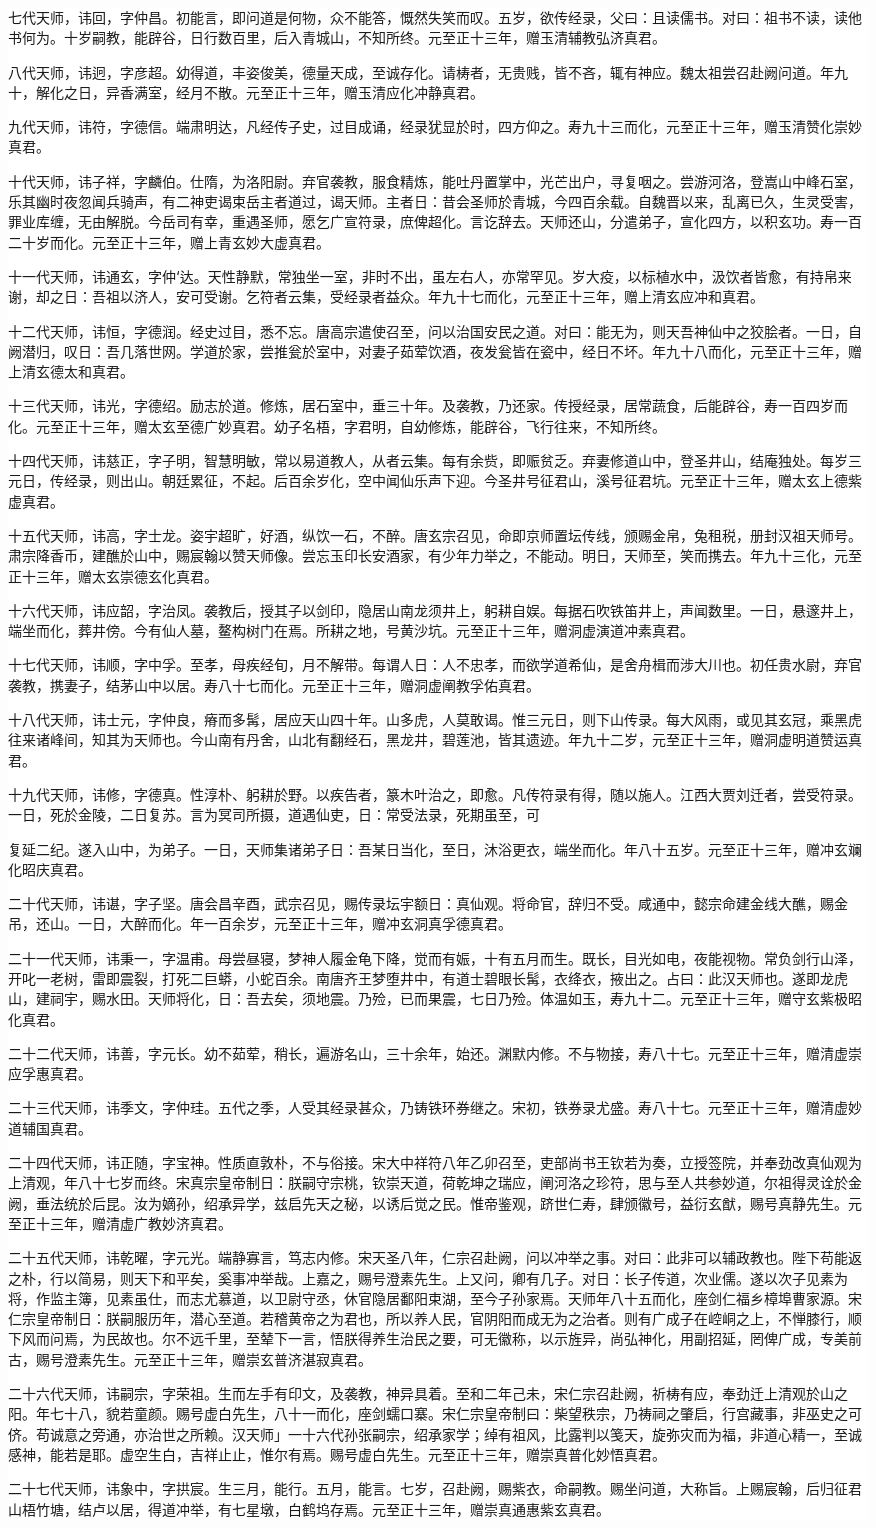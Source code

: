 七代天师，讳回，字仲昌。初能言，即问道是何物，众不能答，慨然失笑而叹。五岁，欲传经录，父曰：且读儒书。对曰：祖书不读，读他书何为。十岁嗣教，能辟谷，日行数百里，后入青城山，不知所终。元至正十三年，赠玉清辅教弘济真君。  

八代天师，讳迥，字彦超。幼得道，丰姿俊美，德量天成，至诚存化。请梼者，无贵贱，皆不吝，辄有神应。魏太祖尝召赴阙问道。年九十，解化之日，异香满室，经月不散。元至正十三年，赠玉清应化冲静真君。  

九代天师，讳符，字德信。端肃明达，凡经传子史，过目成诵，经录犹显於时，四方仰之。寿九十三而化，元至正十三年，赠玉清赞化崇妙真君。  

十代天师，讳子祥，字麟伯。仕隋，为洛阳尉。弃官袭教，服食精炼，能吐丹置掌中，光芒出户，寻复咽之。尝游河洛，登嵩山中峰石室，乐其幽时夜忽闻兵骑声，有二神吏谒束岳主者道过，谒天师。主者日：昔会圣师於青城，今四百余载。自魏晋以来，乱离已久，生灵受害，罪业库缠，无由解脱。今岳司有幸，重遇圣师，愿乞广宣符录，庶俾超化。言讫辞去。天师还山，分遣弟子，宣化四方，以积玄功。寿一百二十岁而化。元至正十三年，赠上青玄妙大虚真君。  

十一代天师，讳通玄，字仲‘达。天性静默，常独坐一室，非时不出，虽左右人，亦常罕见。岁大疫，以标植水中，汲饮者皆愈，有持帛来谢，却之日：吾祖以济人，安可受谢。乞符者云集，受经录者益众。年九十七而化，元至正十三年，赠上清玄应冲和真君。  

十二代天师，讳恒，字德润。经史过目，悉不忘。唐高宗遣使召至，问以治国安民之道。对曰：能无为，则天吾神仙中之狡脍者。一日，自阙潜归，叹日：吾几落世网。学道於家，尝推瓮於室中，对妻子茹荤饮酒，夜发瓮皆在瓷中，经日不坏。年九十八而化，元至正十三年，赠上清玄德太和真君。  

十三代天师，讳光，字德绍。励志於道。修炼，居石室中，垂三十年。及袭教，乃还家。传授经录，居常蔬食，后能辟谷，寿一百四岁而化。元至正十三年，赠太玄至德广妙真君。幼子名梧，字君明，自幼修炼，能辟谷，飞行往来，不知所终。  

十四代天师，讳慈正，字子明，智慧明敏，常以易道教人，从者云集。每有余赀，即赈贫乏。弃妻修道山中，登圣井山，结庵独处。每岁三元日，传经录，则出山。朝廷累征，不起。后百余岁化，空中闻仙乐声下迎。今圣井号征君山，溪号征君坑。元至正十三年，赠太玄上德紫虚真君。  

十五代天师，讳高，字士龙。姿宇超旷，好酒，纵饮一石，不醉。唐玄宗召见，命即京师置坛传线，颁赐金帛，兔租税，册封汉祖天师号。肃宗降香币，建醮於山中，赐宸翰以赞天师像。尝忘玉印长安酒家，有少年力举之，不能动。明日，天师至，笑而携去。年九十三化，元至正十三年，赠太玄崇德玄化真君。  

十六代天师，讳应韶，字治凤。袭教后，授其子以剑印，隐居山南龙须井上，躬耕自娱。每据石吹铁笛井上，声闻数里。一日，悬邃井上，端坐而化，葬井傍。今有仙人墓，鳌构树门在焉。所耕之地，号黄沙坑。元至正十三年，赠洞虚演道冲素真君。  

十七代天师，讳顺，字中孚。至孝，母疾经旬，月不解带。每谓人日：人不忠孝，而欲学道希仙，是舍舟楫而涉大川也。初任贵水尉，弃官袭教，携妻子，结茅山中以居。寿八十七而化。元至正十三年，赠洞虚阐教孚佑真君。  

十八代天师，讳士元，字仲良，瘠而多髯，居应天山四十年。山多虎，人莫敢谒。惟三元日，则下山传录。每大风雨，或见其玄冠，乘黑虎往来诸峰间，知其为天师也。今山南有丹舍，山北有翻经石，黑龙井，碧莲池，皆其遗迹。年九十二岁，元至正十三年，赠洞虚明道赞运真君。  

十九代天师，讳修，字德真。性淳朴、躬耕於野。以疾告者，篆木叶治之，即愈。凡传符录有得，随以施人。江西大贾刘迁者，尝受符录。一日，死於金陵，二日复苏。言为冥司所摄，道遇仙吏，日：常受法录，死期虽至，可  

复延二纪。遂入山中，为弟子。一日，天师集诸弟子日：吾某日当化，至日，沐浴更衣，端坐而化。年八十五岁。元至正十三年，赠冲玄斓化昭庆真君。  

二十代天师，讳谌，字子坚。唐会昌辛酉，武宗召见，赐传录坛宇额日：真仙观。将命官，辞归不受。咸通中，懿宗命建金线大醮，赐金吊，还山。一日，大醉而化。年一百余岁，元至正十三年，赠冲玄洞真孚德真君。  

二十一代天师，讳秉一，字温甫。母尝昼寝，梦神人履金龟下降，觉而有娠，十有五月而生。既长，目光如电，夜能视物。常负剑行山泽，开叱一老树，雷即震裂，打死二巨蟒，小蛇百余。南唐齐王梦堕井中，有道士碧眼长髯，衣绛衣，掖出之。占曰：此汉天师也。遂即龙虎山，建祠宇，赐水田。天师将化，日：吾去矣，须地震。乃殓，已而果震，七日乃殓。体温如玉，寿九十二。元至正十三年，赠守玄紫极昭化真君。  

二十二代天师，讳善，字元长。幼不茹荤，稍长，遍游名山，三十余年，始还。渊默内修。不与物接，寿八十七。元至正十三年，赠清虚崇应孚惠真君。  

二十三代天师，讳季文，字仲珪。五代之季，人受其经录甚众，乃铸铁环券继之。宋初，铁券录尤盛。寿八十七。元至正十三年，赠清虚妙道辅国真君。  

二十四代天师，讳正随，字宝神。性质直敦朴，不与俗接。宋大中祥符八年乙卯召至，吏部尚书王钦若为奏，立授签院，并奉劲改真仙观为上清观，年八十七岁而终。宋真宗皇帝制日：朕嗣守宗桃，钦崇天道，荷乾坤之瑞应，阐河洛之珍符，思与至人共参妙道，尔祖得灵诠於金阙，垂法统於后昆。汝为嫡孙，绍承异学，兹启先天之秘，以诱后觉之民。惟帝鉴观，跻世仁寿，肆颁徽号，益衍玄猷，赐号真静先生。元至正十三年，赠清虚广教妙济真君。  

二十五代天师，讳乾曜，字元光。端静寡言，笃志内修。宋天圣八年，仁宗召赴阙，问以冲举之事。对曰：此非可以辅政教也。陛下苟能返之朴，行以简易，则天下和平矣，奚事冲举哉。上嘉之，赐号澄素先生。上又问，卿有几子。对日：长子传道，次业儒。遂以次子见素为将，作监主簿，见素虽仕，而志尤慕道，以卫尉守丞，休官隐居鄱阳束湖，至今子孙家焉。天师年八十五而化，座剑仁福乡樟埠曹家源。宋仁宗皇帝制日：朕嗣服历年，潜心至道。若稽黄帝之为君也，所以养人民，官阴阳而成无为之治者。则有广成子在崆峒之上，不惮膝行，顺下风而问焉，为民故也。尔不远千里，至辇下一言，悟朕得养生治民之要，可无徽称，以示旌异，尚弘神化，用副招延，罔俾广成，专美前古，赐号澄素先生。元至正十三年，赠崇玄普济湛寂真君。  

二十六代天师，讳嗣宗，字荣祖。生而左手有印文，及袭教，神异具着。至和二年己未，宋仁宗召赴阙，祈梼有应，奉劲迁上清观於山之阳。年七十八，貌若童颜。赐号虚白先生，八十一而化，座剑蠕口寨。宋仁宗皇帝制曰：柴望秩宗，乃祷祠之肇启，行宫藏事，非巫史之可侪。苟诚意之旁通，亦治世之所赖。汉天师」一十六代孙张嗣宗，绍承家学；绰有祖风，比露判以笺天，旋弥灾而为福，非道心精一，至诚感神，能若是耶。虚空生白，吉祥止止，惟尔有焉。赐号虚白先生。元至正十三年，赠崇真普化妙悟真君。  

二十七代天师，讳象中，字拱宸。生三月，能行。五月，能言。七岁，召赴阙，赐紫衣，命嗣教。赐坐问道，大称旨。上赐宸翰，后归征君山梧竹塘，结卢以居，得道冲举，有七星墩，白鹤坞存焉。元至正十三年，赠崇真通惠紫玄真君。  
